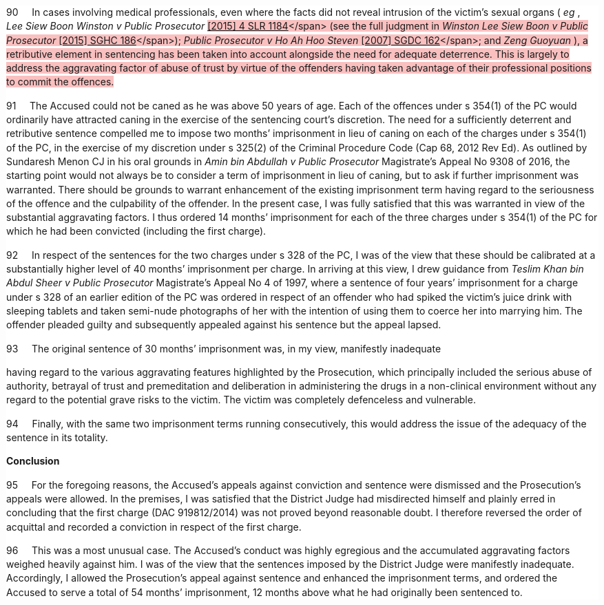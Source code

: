 90     In cases involving medical professionals, even where the facts did not reveal intrusion of the victim’s sexual organs ( _eg_ , _Lee Siew Boon Winston v Public Prosecutor_ <span style="background-color: #FAC0C0" class="citation">[[2015] 4 SLR 1184]("https://www.open.gov.sg")</span> (see the full judgment in _Winston Lee Siew Boon v Public Prosecutor_ <span style="background-color: #FAC0C0" class="citation">[[2015] SGHC 186]("https://www.open.gov.sg")</span>); _Public Prosecutor v Ho Ah Hoo Steven_ <span style="background-color: #FAC0C0" class="citation">[[2007] SGDC 162]("https://www.open.gov.sg")</span>; and _Zeng Guoyuan_ ), a retributive element in sentencing has been taken into account alongside the need for adequate deterrence. This is largely to address the aggravating factor of abuse of trust by virtue of the offenders having taken advantage of their professional positions to commit the offences. 

91     The Accused could not be caned as he was above 50 years of age. Each of the offences under s 354(1) of the PC would ordinarily have attracted caning in the exercise of the sentencing court’s discretion. The need for a sufficiently deterrent and retributive sentence compelled me to impose two months’ imprisonment in lieu of caning on each of the charges under s 354(1) of the PC, in the exercise of my discretion under s 325(2) of the Criminal Procedure Code (Cap 68, 2012 Rev Ed). As outlined by Sundaresh Menon CJ in his oral grounds in _Amin bin Abdullah v Public Prosecutor_ Magistrate’s Appeal No 9308 of 2016, the starting point would not always be to consider a term of imprisonment in lieu of caning, but to ask if further imprisonment was warranted. There should be grounds to warrant enhancement of the existing imprisonment term having regard to the seriousness of the offence and the culpability of the offender. In the present case, I was fully satisfied that this was warranted in view of the substantial aggravating factors. I thus ordered 14 months’ imprisonment for each of the three charges under s 354(1) of the PC for which he had been convicted (including the first charge). 

92     In respect of the sentences for the two charges under s 328 of the PC, I was of the view that these should be calibrated at a substantially higher level of 40 months’ imprisonment per charge. In arriving at this view, I drew guidance from _Teslim Khan bin Abdul Sheer v Public Prosecutor_ Magistrate’s Appeal No 4 of 1997, where a sentence of four years’ imprisonment for a charge under s 328 of an earlier edition of the PC was ordered in respect of an offender who had spiked the victim’s juice drink with sleeping tablets and taken semi-nude photographs of her with the intention of using them to coerce her into marrying him. The offender pleaded guilty and subsequently appealed against his sentence but the appeal lapsed. 

93     The original sentence of 30 months’ imprisonment was, in my view, manifestly inadequate 


having regard to the various aggravating features highlighted by the Prosecution, which principally included the serious abuse of authority, betrayal of trust and premeditation and deliberation in administering the drugs in a non-clinical environment without any regard to the potential grave risks to the victim. The victim was completely defenceless and vulnerable. 

94     Finally, with the same two imprisonment terms running consecutively, this would address the issue of the adequacy of the sentence in its totality. 

**Conclusion** 

95     For the foregoing reasons, the Accused’s appeals against conviction and sentence were dismissed and the Prosecution’s appeals were allowed. In the premises, I was satisfied that the District Judge had misdirected himself and plainly erred in concluding that the first charge (DAC 919812/2014) was not proved beyond reasonable doubt. I therefore reversed the order of acquittal and recorded a conviction in respect of the first charge. 

96     This was a most unusual case. The Accused’s conduct was highly egregious and the accumulated aggravating factors weighed heavily against him. I was of the view that the sentences imposed by the District Judge were manifestly inadequate. Accordingly, I allowed the Prosecution’s appeal against sentence and enhanced the imprisonment terms, and ordered the Accused to serve a total of 54 months’ imprisonment, 12 months above what he had originally been sentenced to. 
